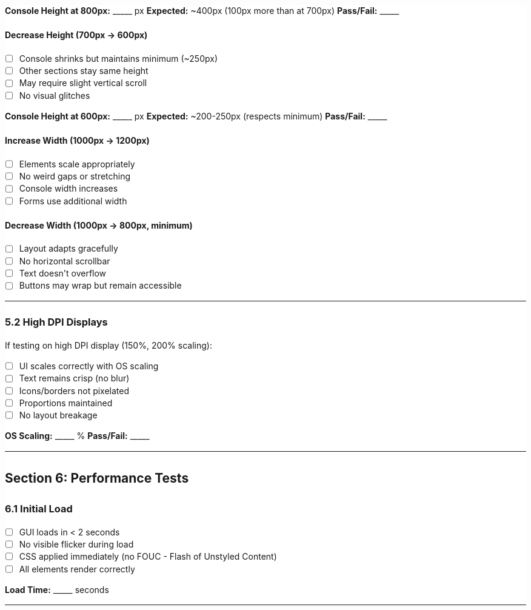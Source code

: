 **Console Height at 800px:** _____ px
**Expected:** ~400px (100px more than at 700px)
**Pass/Fail:** _____

#### Decrease Height (700px → 600px)
- [ ] Console shrinks but maintains minimum (~250px)
- [ ] Other sections stay same height
- [ ] May require slight vertical scroll
- [ ] No visual glitches

**Console Height at 600px:** _____ px
**Expected:** ~200-250px (respects minimum)
**Pass/Fail:** _____

#### Increase Width (1000px → 1200px)
- [ ] Elements scale appropriately
- [ ] No weird gaps or stretching
- [ ] Console width increases
- [ ] Forms use additional width

#### Decrease Width (1000px → 800px, minimum)
- [ ] Layout adapts gracefully
- [ ] No horizontal scrollbar
- [ ] Text doesn't overflow
- [ ] Buttons may wrap but remain accessible

---

### 5.2 High DPI Displays
If testing on high DPI display (150%, 200% scaling):

- [ ] UI scales correctly with OS scaling
- [ ] Text remains crisp (no blur)
- [ ] Icons/borders not pixelated
- [ ] Proportions maintained
- [ ] No layout breakage

**OS Scaling:** _____ %
**Pass/Fail:** _____

---

## Section 6: Performance Tests

### 6.1 Initial Load
- [ ] GUI loads in < 2 seconds
- [ ] No visible flicker during load
- [ ] CSS applied immediately (no FOUC - Flash of Unstyled Content)
- [ ] All elements render correctly

**Load Time:** _____ seconds

---
